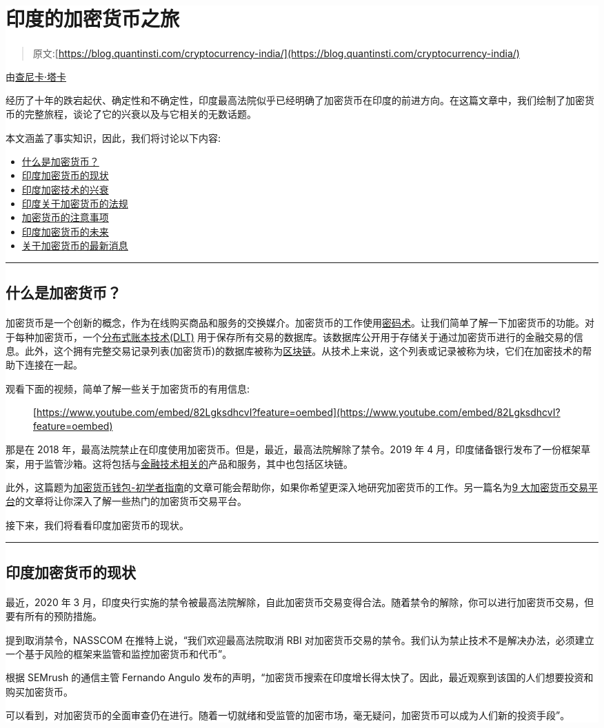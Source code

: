 # 印度的加密货币之旅

> 原文:[https://blog.quantinsti.com/cryptocurrency-india/](https://blog.quantinsti.com/cryptocurrency-india/)

由[查尼卡·塔卡](https://www.linkedin.com/in/chainika-bahl-thakar-b32971155/)

经历了十年的跌宕起伏、确定性和不确定性，印度最高法院似乎已经明确了加密货币在印度的前进方向。在这篇文章中，我们绘制了加密货币的完整旅程，谈论了它的兴衰以及与它相关的无数话题。

本文涵盖了事实知识，因此，我们将讨论以下内容:

*   [什么是加密货币？](#what-is-cryptocurrency)
*   [印度加密货币的现状](#present-scenario-of-cryptocurrency-in-india)
*   [印度加密技术的兴衰](#rise-and-fall-of-crypto-in-india)
*   [印度关于加密货币的法规](#indian-rules-and-regulations-about-cryptocurrency)
*   [加密货币的注意事项](#do-s-and-don-ts-of-cryptocurrency)
*   [印度加密货币的未来](#the-future-of-cryptocurrency-in-india)
*   [关于加密货币的最新消息](#recent-news-with-regards-to-cryptocurrency)

* * *

## 什么是加密货币？

加密货币是一个创新的概念，作为在线购买商品和服务的交换媒介。加密货币的工作使用[密码术](https://en.wikipedia.org/wiki/Strong_cryptography)。让我们简单了解一下加密货币的功能。对于每种加密货币，一个[分布式账本技术(DLT)](https://en.wikipedia.org/wiki/Distributed_ledger) 用于保存所有交易的数据库。该数据库公开用于存储关于通过加密货币进行的金融交易的信息。此外，这个拥有完整交易记录列表(加密货币)的数据库被称为[区块链](https://en.wikipedia.org/wiki/Blockchain)。从技术上来说，这个列表或记录被称为块，它们在加密技术的帮助下连接在一起。

观看下面的视频，简单了解一些关于加密货币的有用信息:

<figure class="kg-card kg-embed-card">

[https://www.youtube.com/embed/82LgksdhcvI?feature=oembed](https://www.youtube.com/embed/82LgksdhcvI?feature=oembed)

</figure>

那是在 2018 年，最高法院禁止在印度使用加密货币。但是，最近，最高法院解除了禁令。2019 年 4 月，印度储备银行发布了一份框架草案，用于监管沙箱。这将包括与[金融技术相关的](https://en.wikipedia.org/wiki/Financial_technology)产品和服务，其中也包括区块链。

此外，这篇题为[加密货币钱包-初学者指南](/cryptocurrency-wallets-beginners-guide/)的文章可能会帮助你，如果你希望更深入地研究加密货币的工作。另一篇名为[9 大加密货币交易平台](/top-9-cryptocurrency-trading-platforms/)的文章将让你深入了解一些热门的加密货币交易平台。

接下来，我们将看看印度加密货币的现状。

* * *

## 印度加密货币的现状

最近，2020 年 3 月，印度央行实施的禁令被最高法院解除，自此加密货币交易变得合法。随着禁令的解除，你可以进行加密货币交易，但要有所有的预防措施。

提到取消禁令，NASSCOM 在推特上说，“我们欢迎最高法院取消 RBI 对加密货币交易的禁令。我们认为禁止技术不是解决办法，必须建立一个基于风险的框架来监管和监控加密货币和代币”。

根据 SEMrush 的通信主管 Fernando Angulo 发布的声明，“加密货币搜索在印度增长得太快了。因此，最近观察到该国的人们想要投资和购买加密货币。

可以看到，对加密货币的全面审查仍在进行。随着一切就绪和受监管的加密市场，毫无疑问，加密货币可以成为人们新的投资手段”。
